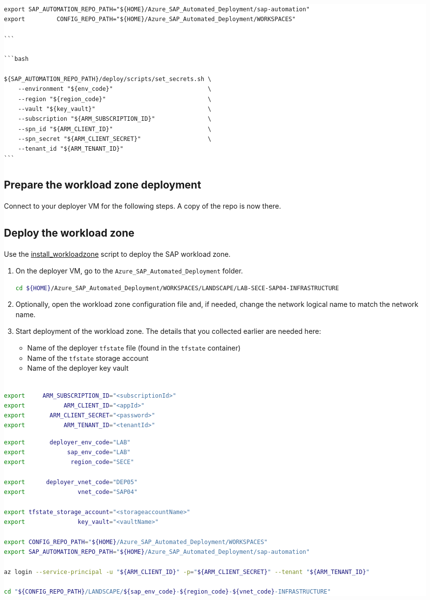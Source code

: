     export SAP_AUTOMATION_REPO_PATH="${HOME}/Azure_SAP_Automated_Deployment/sap-automation"
    export         CONFIG_REPO_PATH="${HOME}/Azure_SAP_Automated_Deployment/WORKSPACES"

    ```

    ```bash
    
    ${SAP_AUTOMATION_REPO_PATH}/deploy/scripts/set_secrets.sh \
        --environment "${env_code}"                           \
        --region "${region_code}"                             \
        --vault "${key_vault}"                                \
        --subscription "${ARM_SUBSCRIPTION_ID}"               \
        --spn_id "${ARM_CLIENT_ID}"                           \
        --spn_secret "${ARM_CLIENT_SECRET}"                   \
        --tenant_id "${ARM_TENANT_ID}"
    ```

## Prepare the workload zone deployment

Connect to your deployer VM for the following steps. A copy of the repo is now there.

## Deploy the workload zone

Use the [install_workloadzone](bash/install-workloadzone.md) script to deploy the SAP workload zone.

1. On the deployer VM, go to the `Azure_SAP_Automated_Deployment` folder.

    ```bash
    cd ${HOME}/Azure_SAP_Automated_Deployment/WORKSPACES/LANDSCAPE/LAB-SECE-SAP04-INFRASTRUCTURE
    ```

1. Optionally, open the workload zone configuration file and, if needed, change the network logical name to match the network name.

1. Start deployment of the workload zone. The details that you collected earlier are needed here:

   - Name of the deployer `tfstate` file (found in the `tfstate` container)
   - Name of the `tfstate` storage account
   - Name of the deployer key vault

```bash

export     ARM_SUBSCRIPTION_ID="<subscriptionId>"
export           ARM_CLIENT_ID="<appId>"
export       ARM_CLIENT_SECRET="<password>"
export           ARM_TENANT_ID="<tenantId>"
```

```bash
export       deployer_env_code="LAB"
export            sap_env_code="LAB"
export             region_code="SECE"

export      deployer_vnet_code="DEP05"
export               vnet_code="SAP04"

export tfstate_storage_account="<storageaccountName>"
export               key_vault="<vaultName>"

export CONFIG_REPO_PATH="${HOME}/Azure_SAP_Automated_Deployment/WORKSPACES"
export SAP_AUTOMATION_REPO_PATH="${HOME}/Azure_SAP_Automated_Deployment/sap-automation"

az login --service-principal -u "${ARM_CLIENT_ID}" -p="${ARM_CLIENT_SECRET}" --tenant "${ARM_TENANT_ID}"

cd "${CONFIG_REPO_PATH}/LANDSCAPE/${sap_env_code}-${region_code}-${vnet_code}-INFRASTRUCTURE"

```